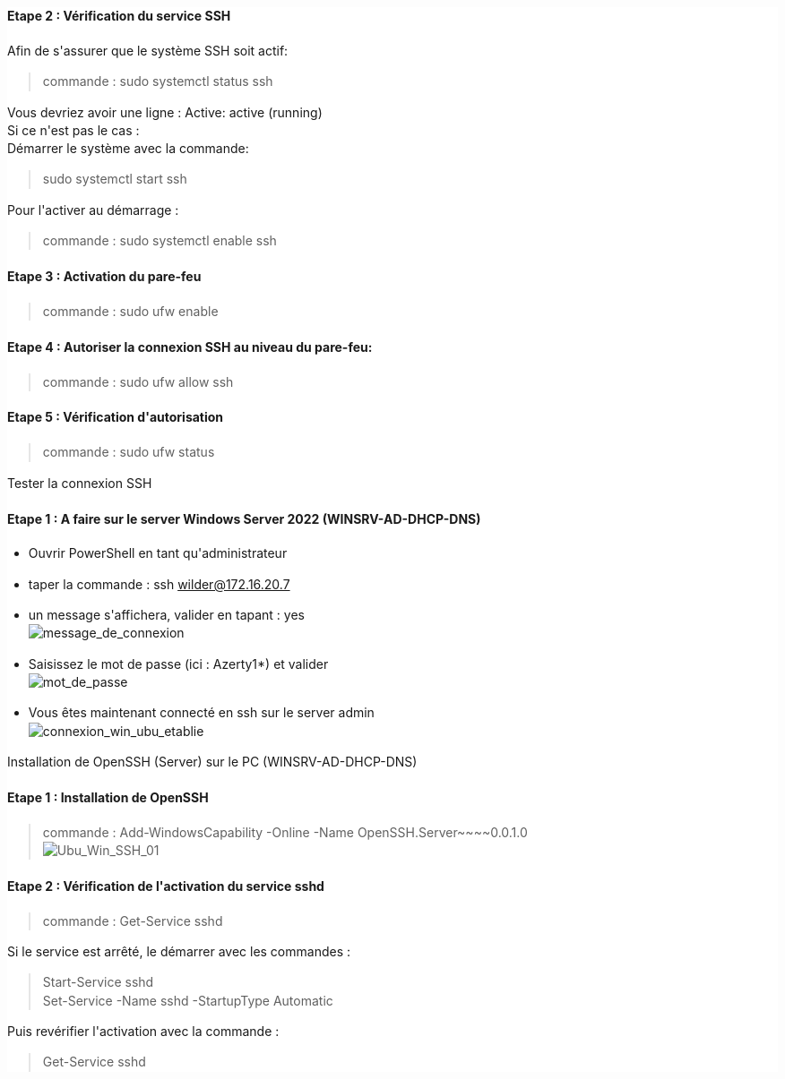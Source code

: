#### Etape 2 : Vérification du service SSH  
Afin de s'assurer que le système SSH soit actif:  
> commande : sudo systemctl status ssh  
  
Vous devriez avoir une ligne : Active: active (running)  
Si ce n'est pas le cas :  
 Démarrer le système avec la commande:  
> sudo systemctl start ssh  
  
Pour l'activer au démarrage :  
> commande : sudo systemctl enable ssh  
  
#### Etape 3 : Activation du pare-feu  
> commande : sudo ufw enable  
  
#### Etape 4 : Autoriser la connexion SSH au niveau du pare-feu:  
> commande : sudo ufw allow ssh  
  
#### Etape 5 : Vérification d'autorisation  
> commande : sudo ufw status  
  
Tester la connexion SSH  
  
#### Etape 1 : A faire sur le server Windows Server 2022 (WINSRV-AD-DHCP-DNS)  
- Ouvrir PowerShell en tant qu'administrateur  
- taper la commande : ssh wilder@172.16.20.7  
- un message s'affichera, valider en tapant : yes  
![message_de_connexion](https://github.com/user-attachments/assets/601e29e7-2feb-4f4a-8d61-c45d247ebf0f)  
  
- Saisissez le mot de passe (ici : Azerty1*) et valider  
![mot_de_passe](https://github.com/user-attachments/assets/834dab43-63fe-4f6e-b80c-c33a06737594)  
  
- Vous êtes maintenant connecté en ssh sur le server admin  
![connexion_win_ubu_etablie](https://github.com/user-attachments/assets/ad60d024-753f-44ab-9c6f-f3135a090048)  
  
  
  
Installation de OpenSSH (Server) sur le PC (WINSRV-AD-DHCP-DNS)  
  
#### Etape 1 : Installation de OpenSSH  
> commande : Add-WindowsCapability -Online -Name OpenSSH.Server~~~~0.0.1.0  
![Ubu_Win_SSH_01](https://github.com/user-attachments/assets/c81c0430-de32-4347-a909-0f218a661ec0)  
   
  
#### Etape 2 : Vérification de l'activation du service sshd  
> commande : Get-Service sshd  
  
Si le service est arrêté, le démarrer avec les commandes :  
> Start-Service sshd  
> Set-Service -Name sshd -StartupType Automatic  
  
Puis revérifier l'activation avec la commande :
> Get-Service sshd  
  
